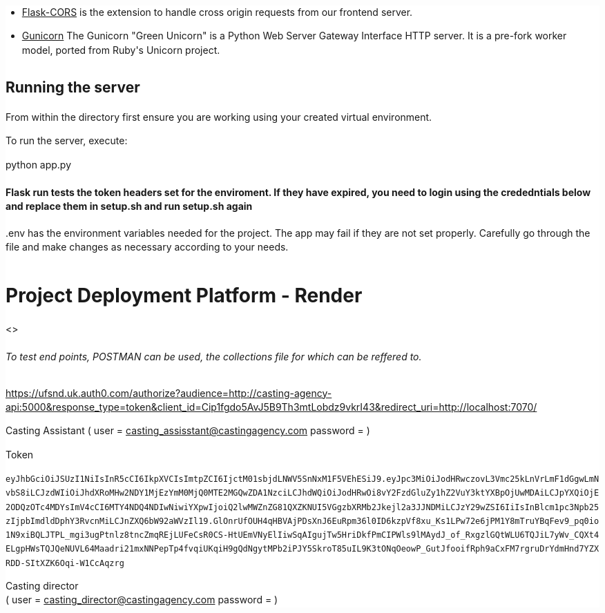 - [Flask-CORS](https://flask-cors.readthedocs.io/en/latest/#) is the extension to handle cross origin requests from our frontend server.

- [Gunicorn](https://gunicorn.org/) The Gunicorn "Green Unicorn" is a Python Web Server Gateway Interface HTTP server. It is a pre-fork worker model, ported from Ruby's Unicorn project.  

## Running the server

From within the directory first ensure you are working using your created virtual environment.

To run the server, execute:

python app.py


#### Flask run tests the token headers set for the enviroment. If they have expired, you need to login using the crededntials below and replace them in setup.sh and run setup.sh again

.env has the environment variables needed for the project. The app may fail if they are not set properly. Carefully go through the file and make changes as necessary according to your needs.

# Project Deployment Platform - Render

<<Render Link>>

###### To test end points, POSTMAN can be used, the collections file for which can be reffered to.

https://ufsnd.uk.auth0.com/authorize?audience=http://casting-agency-api:5000&response_type=token&client_id=Cip1fgdo5AvJ5B9Th3mtLobdz9vkrI43&redirect_uri=http://localhost:7070/

Casting Assistant 
(
    user       =   casting_assisstant@castingagency.com
    password   =   <contact to know>
)

Token
```
eyJhbGciOiJSUzI1NiIsInR5cCI6IkpXVCIsImtpZCI6IjctM01sbjdLNWV5SnNxM1F5VEhESiJ9.eyJpc3MiOiJodHRwczovL3Vmc25kLnVrLmF1dGgwLmNvbS8iLCJzdWIiOiJhdXRoMHw2NDY1MjEzYmM0MjQ0MTE2MGQwZDA1NzciLCJhdWQiOiJodHRwOi8vY2FzdGluZy1hZ2VuY3ktYXBpOjUwMDAiLCJpYXQiOjE2ODQzOTc4MDYsImV4cCI6MTY4NDQ4NDIwNiwiYXpwIjoiQ2lwMWZnZG81QXZKNUI5VGgzbXRMb2Jkejl2a3JJNDMiLCJzY29wZSI6IiIsInBlcm1pc3Npb25zIjpbImdldDphY3RvcnMiLCJnZXQ6bW92aWVzIl19.GlOnrUfOUH4qHBVAjPDsXnJ6EuRpm36l0ID6kzpVf8xu_Ks1LPw72e6jPM1Y8mTruYBqFev9_pq0io1N9xiBQLJTPL_mgi3ugPtnlz8tncZmqREjLUFeCsR0CS-HtUEmVNyElIiwSqAIgujTw5HriDkfPmCIPWls9lMAydJ_of_RxgzlGQtWLU6TQJiL7yWv_CQXt4ELgpHWsTQJQeNUVL64Maadri21mxNNPepTp4fvqiUKqiH9gQdNgytMPb2iPJY5SkroT85uIL9K3tONqOeowP_GutJfooifRph9aCxFM7rgruDrYdmHnd7YZXRDD-SItXZK6Oqi-W1CcAqzrg
```

Casting director  
(
    user        =   casting_director@castingagency.com
    password    =   <contact to know>
)
